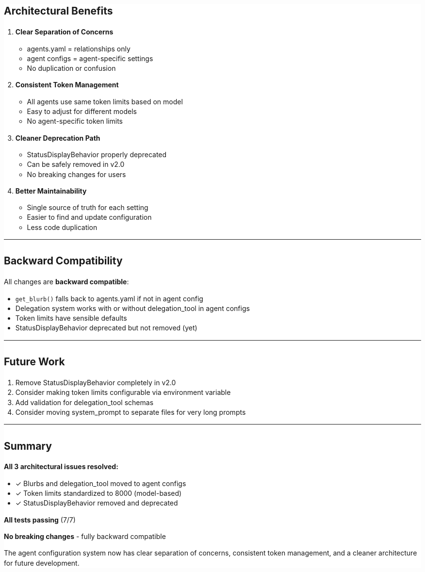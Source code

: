 
## Architectural Benefits

1. **Clear Separation of Concerns**
   - agents.yaml = relationships only
   - agent configs = agent-specific settings
   - No duplication or confusion

2. **Consistent Token Management**
   - All agents use same token limits based on model
   - Easy to adjust for different models
   - No agent-specific token limits

3. **Cleaner Deprecation Path**
   - StatusDisplayBehavior properly deprecated
   - Can be safely removed in v2.0
   - No breaking changes for users

4. **Better Maintainability**
   - Single source of truth for each setting
   - Easier to find and update configuration
   - Less code duplication

---

## Backward Compatibility

All changes are **backward compatible**:

- `get_blurb()` falls back to agents.yaml if not in agent config
- Delegation system works with or without delegation_tool in agent configs
- Token limits have sensible defaults
- StatusDisplayBehavior deprecated but not removed (yet)

---

## Future Work

1. Remove StatusDisplayBehavior completely in v2.0
2. Consider making token limits configurable via environment variable
3. Add validation for delegation_tool schemas
4. Consider moving system_prompt to separate files for very long prompts

---

## Summary

**All 3 architectural issues resolved:**
- ✓ Blurbs and delegation_tool moved to agent configs
- ✓ Token limits standardized to 8000 (model-based)
- ✓ StatusDisplayBehavior removed and deprecated

**All tests passing** (7/7)

**No breaking changes** - fully backward compatible

The agent configuration system now has clear separation of concerns, consistent token management, and a cleaner architecture for future development.
